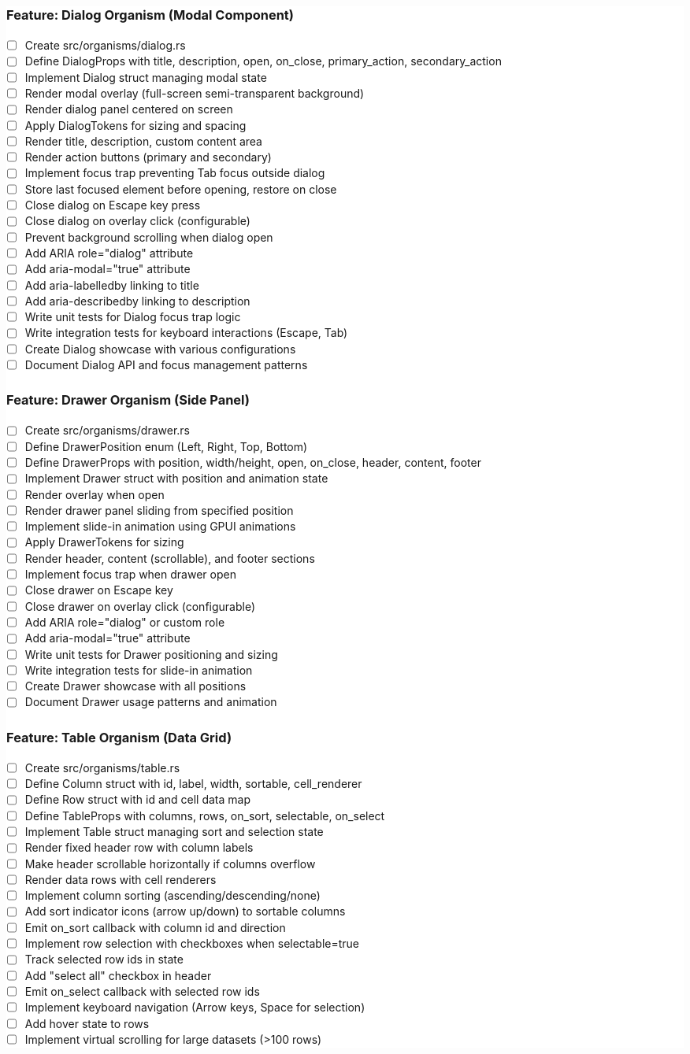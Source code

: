 ### Feature: Dialog Organism (Modal Component)
- [ ] Create src/organisms/dialog.rs
- [ ] Define DialogProps with title, description, open, on_close, primary_action, secondary_action
- [ ] Implement Dialog struct managing modal state
- [ ] Render modal overlay (full-screen semi-transparent background)
- [ ] Render dialog panel centered on screen
- [ ] Apply DialogTokens for sizing and spacing
- [ ] Render title, description, custom content area
- [ ] Render action buttons (primary and secondary)
- [ ] Implement focus trap preventing Tab focus outside dialog
- [ ] Store last focused element before opening, restore on close
- [ ] Close dialog on Escape key press
- [ ] Close dialog on overlay click (configurable)
- [ ] Prevent background scrolling when dialog open
- [ ] Add ARIA role="dialog" attribute
- [ ] Add aria-modal="true" attribute
- [ ] Add aria-labelledby linking to title
- [ ] Add aria-describedby linking to description
- [ ] Write unit tests for Dialog focus trap logic
- [ ] Write integration tests for keyboard interactions (Escape, Tab)
- [ ] Create Dialog showcase with various configurations
- [ ] Document Dialog API and focus management patterns

### Feature: Drawer Organism (Side Panel)
- [ ] Create src/organisms/drawer.rs
- [ ] Define DrawerPosition enum (Left, Right, Top, Bottom)
- [ ] Define DrawerProps with position, width/height, open, on_close, header, content, footer
- [ ] Implement Drawer struct with position and animation state
- [ ] Render overlay when open
- [ ] Render drawer panel sliding from specified position
- [ ] Implement slide-in animation using GPUI animations
- [ ] Apply DrawerTokens for sizing
- [ ] Render header, content (scrollable), and footer sections
- [ ] Implement focus trap when drawer open
- [ ] Close drawer on Escape key
- [ ] Close drawer on overlay click (configurable)
- [ ] Add ARIA role="dialog" or custom role
- [ ] Add aria-modal="true" attribute
- [ ] Write unit tests for Drawer positioning and sizing
- [ ] Write integration tests for slide-in animation
- [ ] Create Drawer showcase with all positions
- [ ] Document Drawer usage patterns and animation

### Feature: Table Organism (Data Grid)
- [ ] Create src/organisms/table.rs
- [ ] Define Column struct with id, label, width, sortable, cell_renderer
- [ ] Define Row struct with id and cell data map
- [ ] Define TableProps with columns, rows, on_sort, selectable, on_select
- [ ] Implement Table struct managing sort and selection state
- [ ] Render fixed header row with column labels
- [ ] Make header scrollable horizontally if columns overflow
- [ ] Render data rows with cell renderers
- [ ] Implement column sorting (ascending/descending/none)
- [ ] Add sort indicator icons (arrow up/down) to sortable columns
- [ ] Emit on_sort callback with column id and direction
- [ ] Implement row selection with checkboxes when selectable=true
- [ ] Track selected row ids in state
- [ ] Add "select all" checkbox in header
- [ ] Emit on_select callback with selected row ids
- [ ] Implement keyboard navigation (Arrow keys, Space for selection)
- [ ] Add hover state to rows
- [ ] Implement virtual scrolling for large datasets (>100 rows)